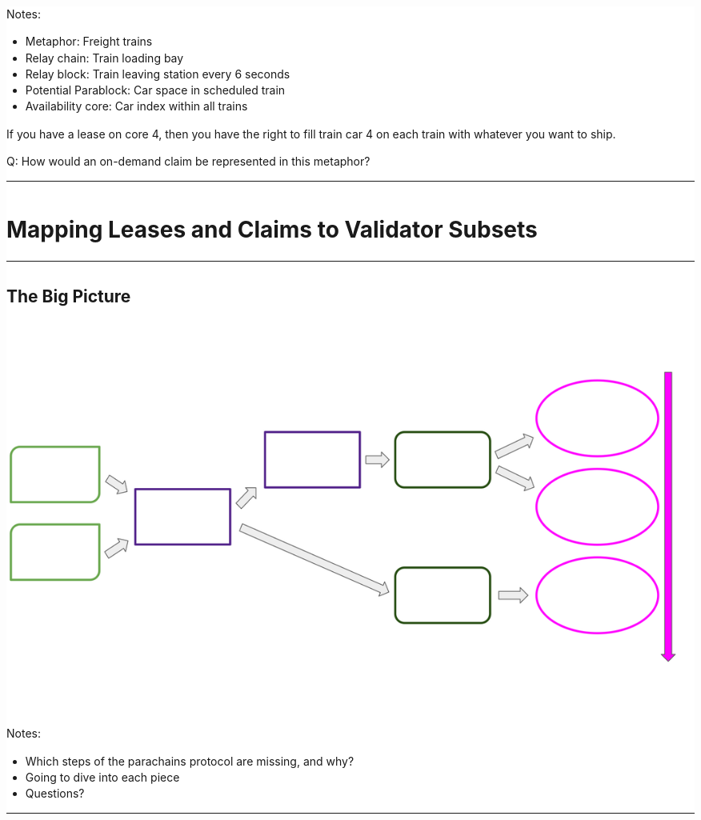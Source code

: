 Notes:

- Metaphor: Freight trains
- Relay chain: Train loading bay
- Relay block: Train leaving station every 6 seconds
- Potential Parablock: Car space in scheduled train
- Availability core: Car index within all trains

If you have a lease on core 4, then you have the right to fill train car 4 on each train with whatever you want to ship.

Q: How would an on-demand claim be represented in this metaphor?

---

# Mapping Leases and Claims to Validator Subsets

---

## The Big Picture

<img rounded style="width: 1100px" src="../assets/cores_big_picture.svg" />

Notes:

- Which steps of the parachains protocol are missing, and why?
- Going to dive into each piece
- Questions?

---